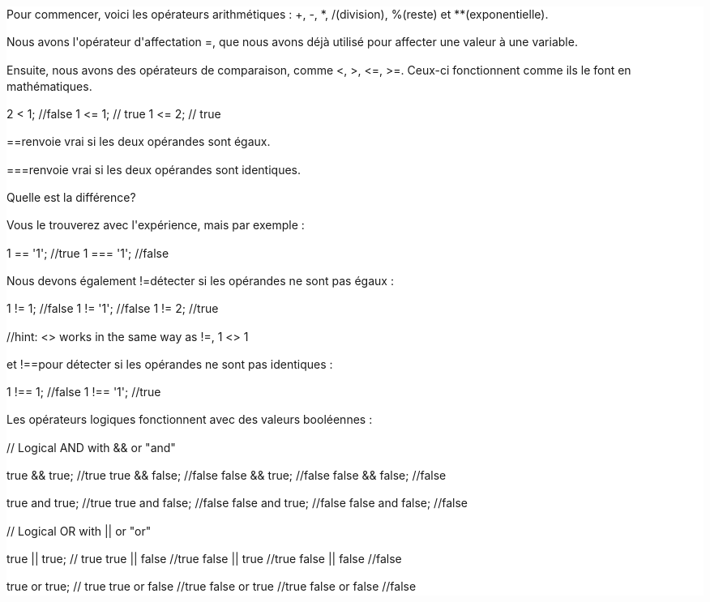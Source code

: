 Pour commencer, voici les opérateurs arithmétiques : +, -, *, /(division), %(reste) et **(exponentielle).

Nous avons l'opérateur d'affectation =, que nous avons déjà utilisé pour affecter une valeur à une variable.

Ensuite, nous avons des opérateurs de comparaison, comme <, >, <=, >=. Ceux-ci fonctionnent comme ils le font en mathématiques.

2 < 1; //false
1 <= 1; // true
1 <= 2; // true

==renvoie vrai si les deux opérandes sont égaux.

===renvoie vrai si les deux opérandes sont identiques.

Quelle est la différence?

Vous le trouverez avec l'expérience, mais par exemple :

1 == '1'; //true
1 === '1'; //false

Nous devons également !=détecter si les opérandes ne sont pas égaux :

1 != 1; //false
1 != '1'; //false
1 != 2; //true

//hint: <> works in the same way as !=, 1 <> 1

et !==pour détecter si les opérandes ne sont pas identiques :

1 !== 1; //false
1 !== '1'; //true

Les opérateurs logiques fonctionnent avec des valeurs booléennes :

// Logical AND with && or "and"

true && true; //true
true && false; //false
false && true; //false
false && false; //false

true and true; //true
true and false; //false
false and true; //false
false and false; //false

// Logical OR with || or "or"

true || true; // true
true || false //true
false || true //true
false || false //false

true or true; // true
true or false //true
false or true //true
false or false //false
